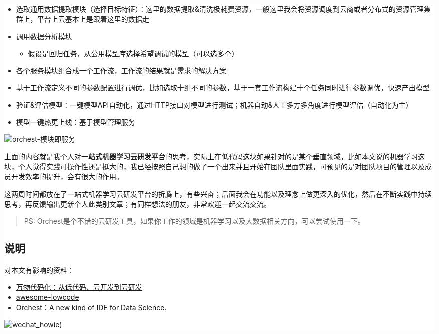  - 选取通用数据提取模块（选择目标特征）：这里的数据提取&清洗极耗费资源，一般这里我会将资源调度到云商或者分布式的资源管理集群上，平台上云基本上是跟着这里的数据走
- 调用数据分析模块
  - 假设是回归任务，从公用模型库选择希望调试的模型（可以选多个）
- 各个服务模块组合成一个工作流，工作流的结果就是需求的解决方案
- 基于工作流定义不同的参数配置进行调优，比如选取十组不同的参数，基于一套工作流构建十个任务同时进行参数调优，快速产出模型
- 验证&评估模型：一键模型API自动化，通过HTTP接口对模型进行测试；机器自动&人工多方多角度进行模型评估（自动化为主）

- 模型一键热更上线：基于模型管理服务

![orchest-模块即服务](https://gitee.com/howie6879/oss/raw/master/uPic/visually-construct-1757524.png)

上面的内容就是我个人对**一站式机器学习云研发平台**的思考，实际上在低代码这块如果针对的是某个垂直领域，比如本文说的机器学习这块，个人觉得实践可操作性还是挺大的，我已经按照自己想的做了一个出来并且开始在团队里面实践，可预见的是对团队项目的管理以及成员开发效率的提升，会有很大的作用。

这两周时间都放在了一站式机器学习云研发平台的折腾上，有些兴奋；后面我会在功能以及理念上做更深入的优化，然后在不断实践中持续思考，再反馈输出更新个人此类别文章；有同样想法的朋友，非常欢迎一起交流交流。

> PS: Orchest是个不错的云研发工具，如果你工作的领域是机器学习以及大数据相关方向，可以尝试使用一下。

## 说明

对本文有影响的资料：

- [万物代码化：从低代码、云开发到云研发](https://www.phodal.com/blog/codify/)
- [awesome-lowcode](https://github.com/taowen/awesome-lowcode)
- [Orchest](https://github.com/orchest/orchest)：A new kind of IDE for Data Science.

![wechat_howie](https://gitee.com/howie6879/oss/raw/master/uPic/wechat_howie.png))